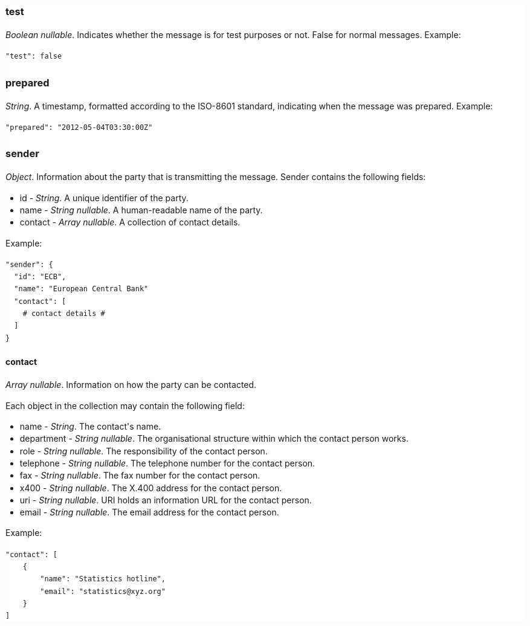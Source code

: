 ### test

*Boolean* *nullable*. Indicates whether the message is for test purposes or not. False for normal messages. Example:

    "test": false

### prepared

*String*. A timestamp, formatted according to the ISO-8601 standard, indicating when the message was prepared. Example:

    "prepared": "2012-05-04T03:30:00Z"

### sender

*Object*. Information about the party that is transmitting the message. Sender contains the following fields:

* id - *String*. A unique identifier of the party.
* name - *String* *nullable*. A human-readable name of the party.
* contact - *Array* *nullable*. A collection of contact details.

Example:

    "sender": {
      "id": "ECB",
      "name": "European Central Bank"
      "contact": [
        # contact details #
      ]
    }

#### contact

*Array* *nullable*. Information on how the party can be contacted.

Each object in the collection may contain the following field:
* name - *String*. The contact's name.
* department - *String* *nullable*. The organisational structure within which the contact person works.
* role - *String* *nullable*. The responsibility of the contact person.
* telephone - *String* *nullable*. The telephone number for the contact person.
* fax - *String* *nullable*. The fax number for the contact person.
* x400 - *String* *nullable*. The X.400 address for the contact person.
* uri - *String* *nullable*. URI holds an information URL for the contact person.
* email - *String* *nullable*. The email address for the contact person.

Example:

    "contact": [
        {
            "name": "Statistics hotline",
            "email": "statistics@xyz.org"
        }
    ]
